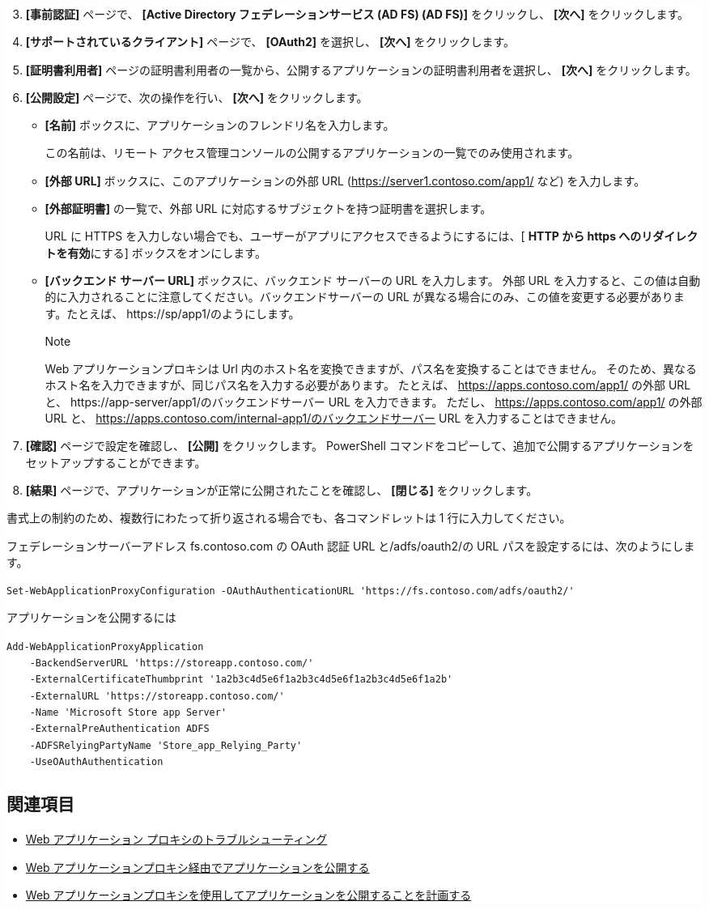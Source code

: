 3.  **[事前認証]** ページで、 **[Active Directory フェデレーションサービス (AD FS) (AD FS)]** をクリックし、 **[次へ]** をクリックします。  
  
4.  **[サポートされているクライアント]** ページで、 **[OAuth2]** を選択し、 **[次へ]** をクリックします。  
  
5.  **[証明書利用者]** ページの証明書利用者の一覧から、公開するアプリケーションの証明書利用者を選択し、 **[次へ]** をクリックします。  
  
6.  **[公開設定]** ページで、次の操作を行い、 **[次へ]** をクリックします。  
  
    -   **[名前]** ボックスに、アプリケーションのフレンドリ名を入力します。  
  
        この名前は、リモート アクセス管理コンソールの公開するアプリケーションの一覧でのみ使用されます。  
  
    -   **[外部 URL]** ボックスに、このアプリケーションの外部 URL (https://server1.contoso.com/app1/ など) を入力します。  
  
    -   **[外部証明書]** の一覧で、外部 URL に対応するサブジェクトを持つ証明書を選択します。  
  
        URL に HTTPS を入力しない場合でも、ユーザーがアプリにアクセスできるようにするには、[ **HTTP から https へのリダイレクトを有効**にする] ボックスをオンにします。  
  
    -   **[バックエンド サーバー URL]** ボックスに、バックエンド サーバーの URL を入力します。 外部 URL を入力すると、この値は自動的に入力されることに注意してください。バックエンドサーバーの URL が異なる場合にのみ、この値を変更する必要があります。たとえば、 https://sp/app1/のようにします。  
  
        > [!NOTE]  
        > Web アプリケーションプロキシは Url 内のホスト名を変換できますが、パス名を変換することはできません。 そのため、異なるホスト名を入力できますが、同じパス名を入力する必要があります。 たとえば、 https://apps.contoso.com/app1/ の外部 URL と、 https://app-server/app1/のバックエンドサーバー URL を入力できます。 ただし、 https://apps.contoso.com/app1/ の外部 URL と、 https://apps.contoso.com/internal-app1/のバックエンドサーバー URL を入力することはできません。  
  
7.  **[確認]** ページで設定を確認し、 **[公開]** をクリックします。 PowerShell コマンドをコピーして、追加で公開するアプリケーションをセットアップすることができます。  
  
8.  **[結果]** ページで、アプリケーションが正常に公開されたことを確認し、 **[閉じる]** をクリックします。  
  
書式上の制約のため、複数行にわたって折り返される場合でも、各コマンドレットは 1 行に入力してください。  
  
フェデレーションサーバーアドレス fs.contoso.com の OAuth 認証 URL と/adfs/oauth2/の URL パスを設定するには、次のようにします。  
  
```  
Set-WebApplicationProxyConfiguration -OAuthAuthenticationURL 'https://fs.contoso.com/adfs/oauth2/'  
```  
  
アプリケーションを公開するには  
  
```  
Add-WebApplicationProxyApplication  
    -BackendServerURL 'https://storeapp.contoso.com/'  
    -ExternalCertificateThumbprint '1a2b3c4d5e6f1a2b3c4d5e6f1a2b3c4d5e6f1a2b'  
    -ExternalURL 'https://storeapp.contoso.com/'  
    -Name 'Microsoft Store app Server'  
    -ExternalPreAuthentication ADFS  
    -ADFSRelyingPartyName 'Store_app_Relying_Party'  
    -UseOAuthAuthentication  
```  
  
## <a name="see-also"></a><a name="BKMK_Links"></a>関連項目  
  
-   [Web アプリケーション プロキシのトラブルシューティング](https://technet.microsoft.com/library/dn770156.aspx)  
  
-   [Web アプリケーションプロキシ経由でアプリケーションを公開する](https://technet.microsoft.com/library/dn383659.aspx)  
  
-   [Web アプリケーションプロキシを使用してアプリケーションを公開することを計画する](https://technet.microsoft.com/library/dn383650.aspx)  
  
